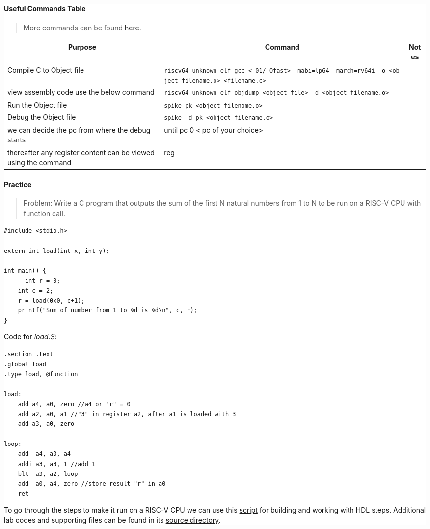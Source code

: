 #### Useful Commands Table
> More commands can be found [here](https://www.sifive.com/blog/all-aboard-part-1-compiler-args). 

| Purpose | Command | Notes |
| --- | --- | --- |
| Compile C to Object file | ```riscv64-unknown-elf-gcc <-01/-Ofast> -mabi=lp64 -march=rv64i -o <object filename.o> <filename.c>``` | |
|view assembly code use the below command| ```riscv64-unknown-elf-objdump <object file> -d <object filename.o>``` ||
| Run the Object file | ```spike pk <object filename.o>``` ||
| Debug the Object file | ```spike -d pk <object filename.o> ``` ||
|  we can decide the pc from where the debug starts | until pc 0 < pc of your choice> ||
| thereafter any register content can be viewed using the command | reg <core> <register name> ||

#### Practice
> Problem: Write a C program that outputs the sum of the first N natural numbers from 1 to N to be run on a RISC-V CPU with function call.

```
#include <stdio.h>

extern int load(int x, int y); 

int main() {
	  int r = 0;
    int c = 2;
    r = load(0x0, c+1);
    printf("Sum of number from 1 to %d is %d\n", c, r); 
}
```
Code for *load.S*:
```
.section .text
.global load
.type load, @function

load:
	add	a4, a0, zero //a4 or "r" = 0 
	add	a2, a0, a1 //"3" in register a2, after a1 is loaded with 3
	add	a3, a0, zero
	
loop:
	add	 a4, a3, a4 
	addi a3, a3, 1 //add 1
	blt	 a3, a2, loop 
	add	 a0, a4, zero //store result "r" in a0
	ret
```  
To go through the steps to make it run on a RISC-V CPU we can use this [script](https://github.com/kunalg123/riscv_workshop_collaterals/blob/master/labs/rv32im.sh) for building and working with HDL steps. Additional lab codes and supporting files can be found in its [source directory](https://github.com/kunalg123/riscv_workshop_collaterals).
 
